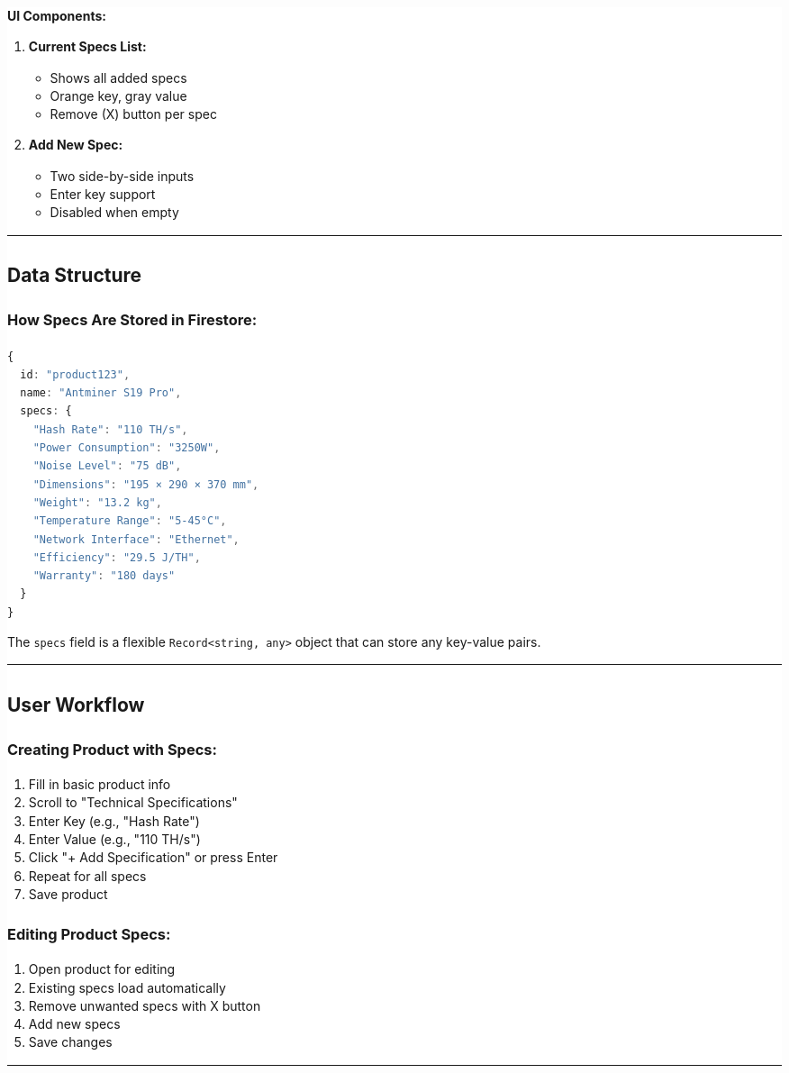 **UI Components:**
1. **Current Specs List:**
   - Shows all added specs
   - Orange key, gray value
   - Remove (X) button per spec

2. **Add New Spec:**
   - Two side-by-side inputs
   - Enter key support
   - Disabled when empty

---

## Data Structure

### How Specs Are Stored in Firestore:

```typescript
{
  id: "product123",
  name: "Antminer S19 Pro",
  specs: {
    "Hash Rate": "110 TH/s",
    "Power Consumption": "3250W",
    "Noise Level": "75 dB",
    "Dimensions": "195 × 290 × 370 mm",
    "Weight": "13.2 kg",
    "Temperature Range": "5-45°C",
    "Network Interface": "Ethernet",
    "Efficiency": "29.5 J/TH",
    "Warranty": "180 days"
  }
}
```

The `specs` field is a flexible `Record<string, any>` object that can store any key-value pairs.

---

## User Workflow

### Creating Product with Specs:
1. Fill in basic product info
2. Scroll to "Technical Specifications"
3. Enter Key (e.g., "Hash Rate")
4. Enter Value (e.g., "110 TH/s")
5. Click "+ Add Specification" or press Enter
6. Repeat for all specs
7. Save product

### Editing Product Specs:
1. Open product for editing
2. Existing specs load automatically
3. Remove unwanted specs with X button
4. Add new specs
5. Save changes

---